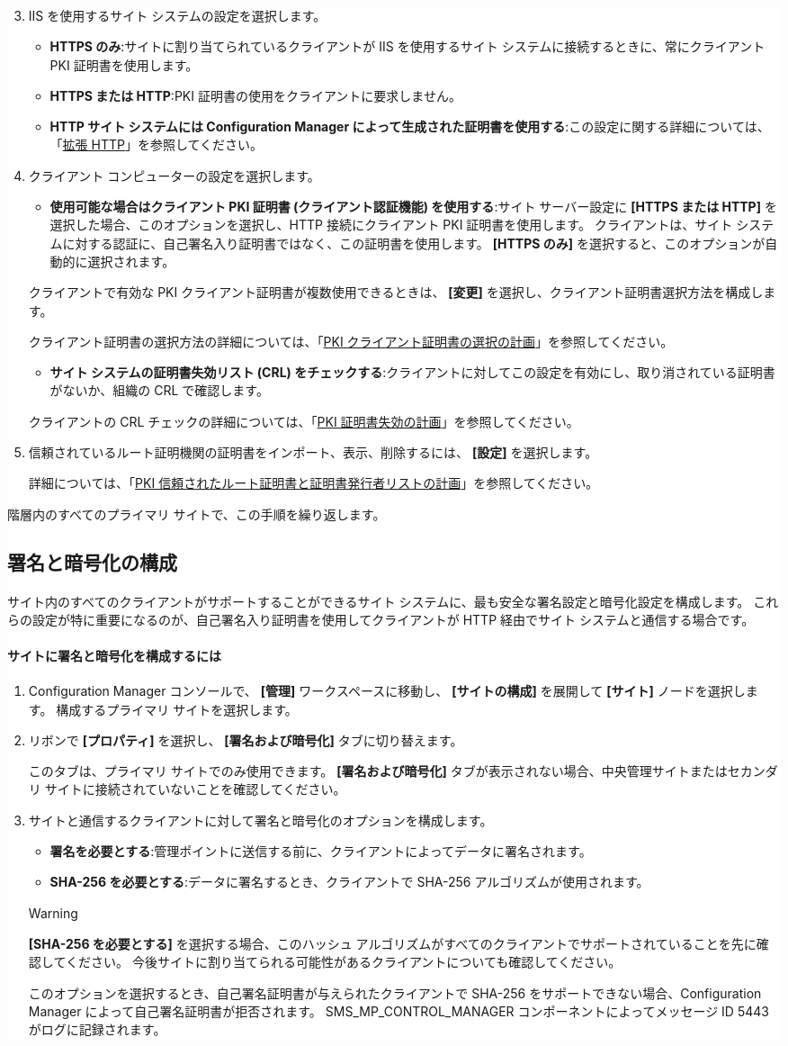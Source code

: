 3.  IIS を使用するサイト システムの設定を選択します。  

    - **HTTPS のみ**:サイトに割り当てられているクライアントが IIS を使用するサイト システムに接続するときに、常にクライアント PKI 証明書を使用します。  

    - **HTTPS または HTTP**:PKI 証明書の使用をクライアントに要求しません。  

    - **HTTP サイト システムには Configuration Manager によって生成された証明書を使用する**:この設定に関する詳細については、「[拡張 HTTP](../hierarchy/enhanced-http.md)」を参照してください。  

4.  クライアント コンピューターの設定を選択します。  

    - **使用可能な場合はクライアント PKI 証明書 (クライアント認証機能) を使用する**:サイト サーバー設定に **[HTTPS または HTTP]** を選択した場合、このオプションを選択し、HTTP 接続にクライアント PKI 証明書を使用します。 クライアントは、サイト システムに対する認証に、自己署名入り証明書ではなく、この証明書を使用します。 **[HTTPS のみ]** を選択すると、このオプションが自動的に選択されます。  

    クライアントで有効な PKI クライアント証明書が複数使用できるときは、 **[変更]** を選択し、クライアント証明書選択方法を構成します。  

    クライアント証明書の選択方法の詳細については、「[PKI クライアント証明書の選択の計画](plan-for-security.md#BKMK_PlanningForClientCertificateSelection)」を参照してください。  

    - **サイト システムの証明書失効リスト (CRL) をチェックする**:クライアントに対してこの設定を有効にし、取り消されている証明書がないか、組織の CRL で確認します。  

    クライアントの CRL チェックの詳細については、「[PKI 証明書失効の計画](plan-for-security.md#BKMK_PlanningForCRLs)」を参照してください。  

5.  信頼されているルート証明機関の証明書をインポート、表示、削除するには、 **[設定]** を選択します。  

    詳細については、「[PKI 信頼されたルート証明書と証明書発行者リストの計画](plan-for-security.md#BKMK_PlanningForRootCAs)」を参照してください。  


階層内のすべてのプライマリ サイトで、この手順を繰り返します。  



##  <a name="configure-signing-and-encryption"></a><a name="BKMK_ConfigureSigningEncryption"></a> 署名と暗号化の構成  

サイト内のすべてのクライアントがサポートすることができるサイト システムに、最も安全な署名設定と暗号化設定を構成します。 これらの設定が特に重要になるのが、自己署名入り証明書を使用してクライアントが HTTP 経由でサイト システムと通信する場合です。  

#### <a name="to-configure-signing-and-encryption-for-a-site"></a>サイトに署名と暗号化を構成するには  

1.  Configuration Manager コンソールで、 **[管理]** ワークスペースに移動し、 **[サイトの構成]** を展開して **[サイト]** ノードを選択します。 構成するプライマリ サイトを選択します。  

2.  リボンで **[プロパティ]** を選択し、 **[署名および暗号化]** タブに切り替えます。  

    このタブは、プライマリ サイトでのみ使用できます。 **[署名および暗号化]** タブが表示されない場合、中央管理サイトまたはセカンダリ サイトに接続されていないことを確認してください。  

3.  サイトと通信するクライアントに対して署名と暗号化のオプションを構成します。  

    - **署名を必要とする**:管理ポイントに送信する前に、クライアントによってデータに署名されます。  

    - **SHA-256 を必要とする**:データに署名するとき、クライアントで SHA-256 アルゴリズムが使用されます。  

    > [!WARNING]  
    >  **[SHA-256 を必要とする]** を選択する場合、このハッシュ アルゴリズムがすべてのクライアントでサポートされていることを先に確認してください。 今後サイトに割り当てられる可能性があるクライアントについても確認してください。  
    >   
    >  このオプションを選択するとき、自己署名証明書が与えられたクライアントで SHA-256 をサポートできない場合、Configuration Manager によって自己署名証明書が拒否されます。 SMS_MP_CONTROL_MANAGER コンポーネントによってメッセージ ID 5443 がログに記録されます。  

